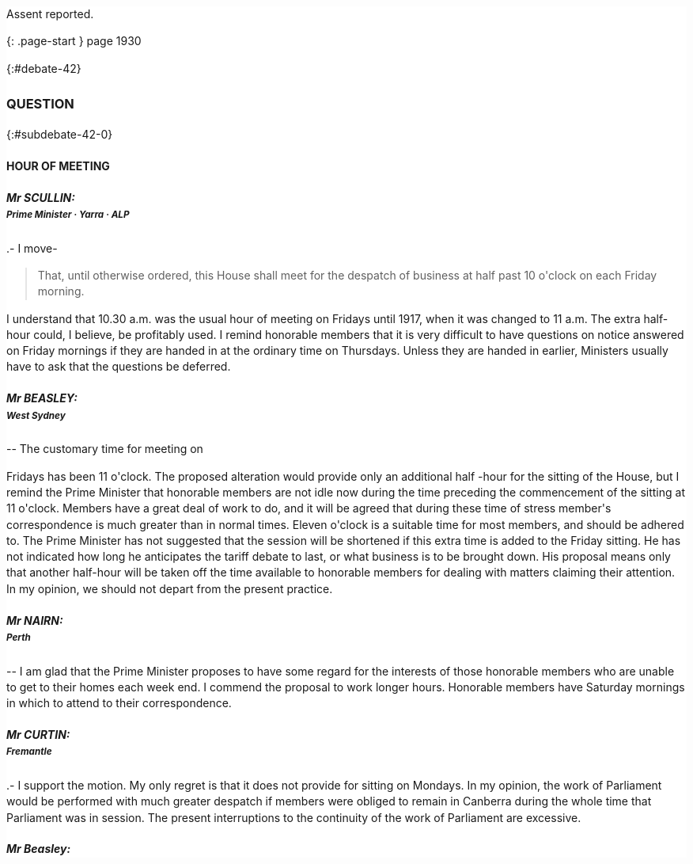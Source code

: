 Assent reported. 

{: .page-start }
page 1930

{:#debate-42}
### QUESTION

{:#subdebate-42-0}
#### HOUR OF MEETING

##### Mr SCULLIN:<br><small class="text-muted">Prime Minister &middot; Yarra &middot; ALP</small>

.- I move- 

  >That, until otherwise ordered, this House shall meet for the despatch of business at half past 10 o'clock on each Friday morning. 

I understand that 10.30 a.m. was the usual hour of meeting on Fridays until 1917, when it was changed to 11 a.m. The extra half-hour could, I believe, be profitably used. I remind honorable members that it is very difficult to have questions on notice answered on Friday mornings if they are handed in at the ordinary time on Thursdays. Unless they are handed in earlier, Ministers usually have to ask that the questions be deferred. 

##### Mr BEASLEY:<br><small class="text-muted">West Sydney</small>

-- The customary time for meeting on 

Fridays has been 11 o'clock. The proposed alteration would provide only an additional half -hour for the sitting of the House, but I remind the Prime Minister that honorable members are not idle now during the time preceding the commencement of the sitting at 11 o'clock. Members have a great deal of work to do, and it will be agreed that during these time of stress member's correspondence is much greater than in normal times. Eleven o'clock is a suitable time for most members, and should be adhered to. The Prime Minister has not suggested that the session will be shortened if this extra time is added to the Friday sitting. He has not indicated how long he anticipates the tariff debate to last, or what business is to be brought down. His proposal means only that another half-hour will be taken off the time available to honorable members for dealing with matters claiming their attention. In my opinion, we should not depart from the present practice. 

##### Mr NAIRN:<br><small class="text-muted">Perth</small>

-- I am  glad that the Prime Minister proposes to have some regard for the interests of those honorable members who are unable to get to their homes each week end. I commend the proposal to work longer hours. Honorable members have Saturday mornings in which to attend to their correspondence. 

##### Mr CURTIN:<br><small class="text-muted">Fremantle</small>

.- I support the motion. My only regret is that it does not provide for sitting on Mondays. In my opinion, the work of Parliament would be performed with much greater despatch if members were obliged to remain in Canberra during the whole time that Parliament was in session. The present interruptions to the continuity of the work of Parliament are excessive. 

##### Mr Beasley:
